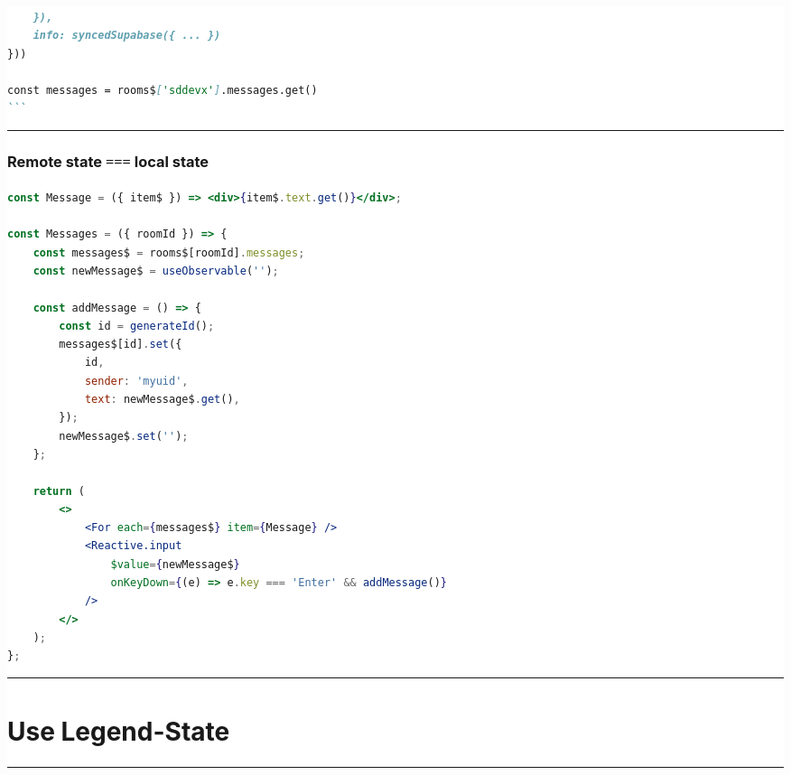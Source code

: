 ````md magic-move
    }),
    info: syncedSupabase({ ... })
}))

const messages = rooms$['sddevx'].messages.get()
```
````



---

### Remote state <span style="font-family: Fira Code">===</span> local state

```jsx
const Message = ({ item$ }) => <div>{item$.text.get()}</div>;

const Messages = ({ roomId }) => {
    const messages$ = rooms$[roomId].messages;
    const newMessage$ = useObservable('');

    const addMessage = () => {
        const id = generateId();
        messages$[id].set({
            id,
            sender: 'myuid',
            text: newMessage$.get(),
        });
        newMessage$.set('');
    };

    return (
        <>
            <For each={messages$} item={Message} />
            <Reactive.input
                $value={newMessage$}
                onKeyDown={(e) => e.key === 'Enter' && addMessage()}
            />
        </>
    );
};
```



---

# Use Legend-State



---
